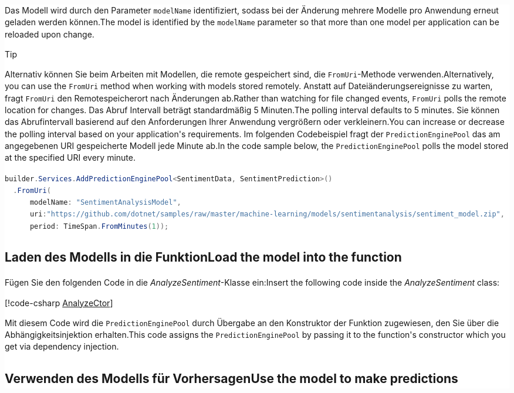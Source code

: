 <span data-ttu-id="c4887-201">Das Modell wird durch den Parameter `modelName` identifiziert, sodass bei der Änderung mehrere Modelle pro Anwendung erneut geladen werden können.</span><span class="sxs-lookup"><span data-stu-id="c4887-201">The model is identified by the `modelName` parameter so that more than one model per application can be reloaded upon change.</span></span>

> [!TIP]
> <span data-ttu-id="c4887-202">Alternativ können Sie beim Arbeiten mit Modellen, die remote gespeichert sind, die `FromUri`-Methode verwenden.</span><span class="sxs-lookup"><span data-stu-id="c4887-202">Alternatively, you can use the `FromUri` method when working with models stored remotely.</span></span> <span data-ttu-id="c4887-203">Anstatt auf Dateiänderungsereignisse zu warten, fragt `FromUri` den Remotespeicherort nach Änderungen ab.</span><span class="sxs-lookup"><span data-stu-id="c4887-203">Rather than watching for file changed events, `FromUri` polls the remote location for changes.</span></span> <span data-ttu-id="c4887-204">Das Abruf Intervall beträgt standardmäßig 5 Minuten.</span><span class="sxs-lookup"><span data-stu-id="c4887-204">The polling interval defaults to 5 minutes.</span></span> <span data-ttu-id="c4887-205">Sie können das Abrufintervall basierend auf den Anforderungen Ihrer Anwendung vergrößern oder verkleinern.</span><span class="sxs-lookup"><span data-stu-id="c4887-205">You can increase or decrease the polling interval based on your application's requirements.</span></span> <span data-ttu-id="c4887-206">Im folgenden Codebeispiel fragt der `PredictionEnginePool` das am angegebenen URI gespeicherte Modell jede Minute ab.</span><span class="sxs-lookup"><span data-stu-id="c4887-206">In the code sample below, the `PredictionEnginePool` polls the model stored at the specified URI every minute.</span></span>
>
>```csharp
>builder.Services.AddPredictionEnginePool<SentimentData, SentimentPrediction>()
>   .FromUri(
>       modelName: "SentimentAnalysisModel",
>       uri:"https://github.com/dotnet/samples/raw/master/machine-learning/models/sentimentanalysis/sentiment_model.zip",
>       period: TimeSpan.FromMinutes(1));
>```

## <a name="load-the-model-into-the-function"></a><span data-ttu-id="c4887-207">Laden des Modells in die Funktion</span><span class="sxs-lookup"><span data-stu-id="c4887-207">Load the model into the function</span></span>

<span data-ttu-id="c4887-208">Fügen Sie den folgenden Code in die *AnalyzeSentiment*-Klasse ein:</span><span class="sxs-lookup"><span data-stu-id="c4887-208">Insert the following code inside the *AnalyzeSentiment* class:</span></span>

[!code-csharp [AnalyzeCtor](~/machinelearning-samples/samples/csharp/end-to-end-apps/ScalableMLModelOnAzureFunction/SentimentAnalysisFunctionsApp/AnalyzeSentiment.cs#L18-L24)]

<span data-ttu-id="c4887-209">Mit diesem Code wird die `PredictionEnginePool` durch Übergabe an den Konstruktor der Funktion zugewiesen, den Sie über die Abhängigkeitsinjektion erhalten.</span><span class="sxs-lookup"><span data-stu-id="c4887-209">This code assigns the `PredictionEnginePool` by passing it to the function's constructor which you get via dependency injection.</span></span>

## <a name="use-the-model-to-make-predictions"></a><span data-ttu-id="c4887-210">Verwenden des Modells für Vorhersagen</span><span class="sxs-lookup"><span data-stu-id="c4887-210">Use the model to make predictions</span></span>
